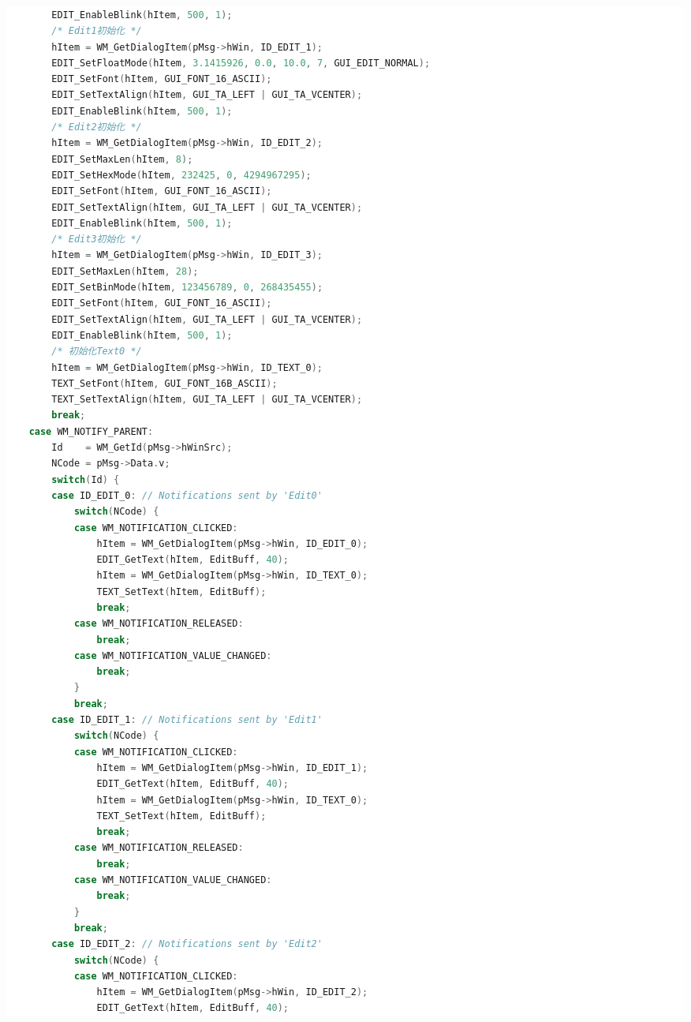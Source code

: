 ```c
        EDIT_EnableBlink(hItem, 500, 1);
        /* Edit1初始化 */
        hItem = WM_GetDialogItem(pMsg->hWin, ID_EDIT_1);
        EDIT_SetFloatMode(hItem, 3.1415926, 0.0, 10.0, 7, GUI_EDIT_NORMAL);
        EDIT_SetFont(hItem, GUI_FONT_16_ASCII);
        EDIT_SetTextAlign(hItem, GUI_TA_LEFT | GUI_TA_VCENTER);
        EDIT_EnableBlink(hItem, 500, 1);
        /* Edit2初始化 */
        hItem = WM_GetDialogItem(pMsg->hWin, ID_EDIT_2);
        EDIT_SetMaxLen(hItem, 8);
        EDIT_SetHexMode(hItem, 232425, 0, 4294967295);
        EDIT_SetFont(hItem, GUI_FONT_16_ASCII);
        EDIT_SetTextAlign(hItem, GUI_TA_LEFT | GUI_TA_VCENTER);
        EDIT_EnableBlink(hItem, 500, 1);
        /* Edit3初始化 */
        hItem = WM_GetDialogItem(pMsg->hWin, ID_EDIT_3);
        EDIT_SetMaxLen(hItem, 28);
        EDIT_SetBinMode(hItem, 123456789, 0, 268435455);
        EDIT_SetFont(hItem, GUI_FONT_16_ASCII);
        EDIT_SetTextAlign(hItem, GUI_TA_LEFT | GUI_TA_VCENTER);
        EDIT_EnableBlink(hItem, 500, 1);
        /* 初始化Text0 */
        hItem = WM_GetDialogItem(pMsg->hWin, ID_TEXT_0);
        TEXT_SetFont(hItem, GUI_FONT_16B_ASCII);
        TEXT_SetTextAlign(hItem, GUI_TA_LEFT | GUI_TA_VCENTER);
        break;
    case WM_NOTIFY_PARENT:
        Id    = WM_GetId(pMsg->hWinSrc);
        NCode = pMsg->Data.v;
        switch(Id) {
        case ID_EDIT_0: // Notifications sent by 'Edit0'
            switch(NCode) {
            case WM_NOTIFICATION_CLICKED:
                hItem = WM_GetDialogItem(pMsg->hWin, ID_EDIT_0);
                EDIT_GetText(hItem, EditBuff, 40);
                hItem = WM_GetDialogItem(pMsg->hWin, ID_TEXT_0);
                TEXT_SetText(hItem, EditBuff);
                break;
            case WM_NOTIFICATION_RELEASED:
                break;
            case WM_NOTIFICATION_VALUE_CHANGED:
                break;
            }
            break;
        case ID_EDIT_1: // Notifications sent by 'Edit1'
            switch(NCode) {
            case WM_NOTIFICATION_CLICKED:
                hItem = WM_GetDialogItem(pMsg->hWin, ID_EDIT_1);
                EDIT_GetText(hItem, EditBuff, 40);
                hItem = WM_GetDialogItem(pMsg->hWin, ID_TEXT_0);
                TEXT_SetText(hItem, EditBuff);
                break;
            case WM_NOTIFICATION_RELEASED:
                break;
            case WM_NOTIFICATION_VALUE_CHANGED:
                break;
            }
            break;
        case ID_EDIT_2: // Notifications sent by 'Edit2'
            switch(NCode) {
            case WM_NOTIFICATION_CLICKED:
                hItem = WM_GetDialogItem(pMsg->hWin, ID_EDIT_2);
                EDIT_GetText(hItem, EditBuff, 40);
```